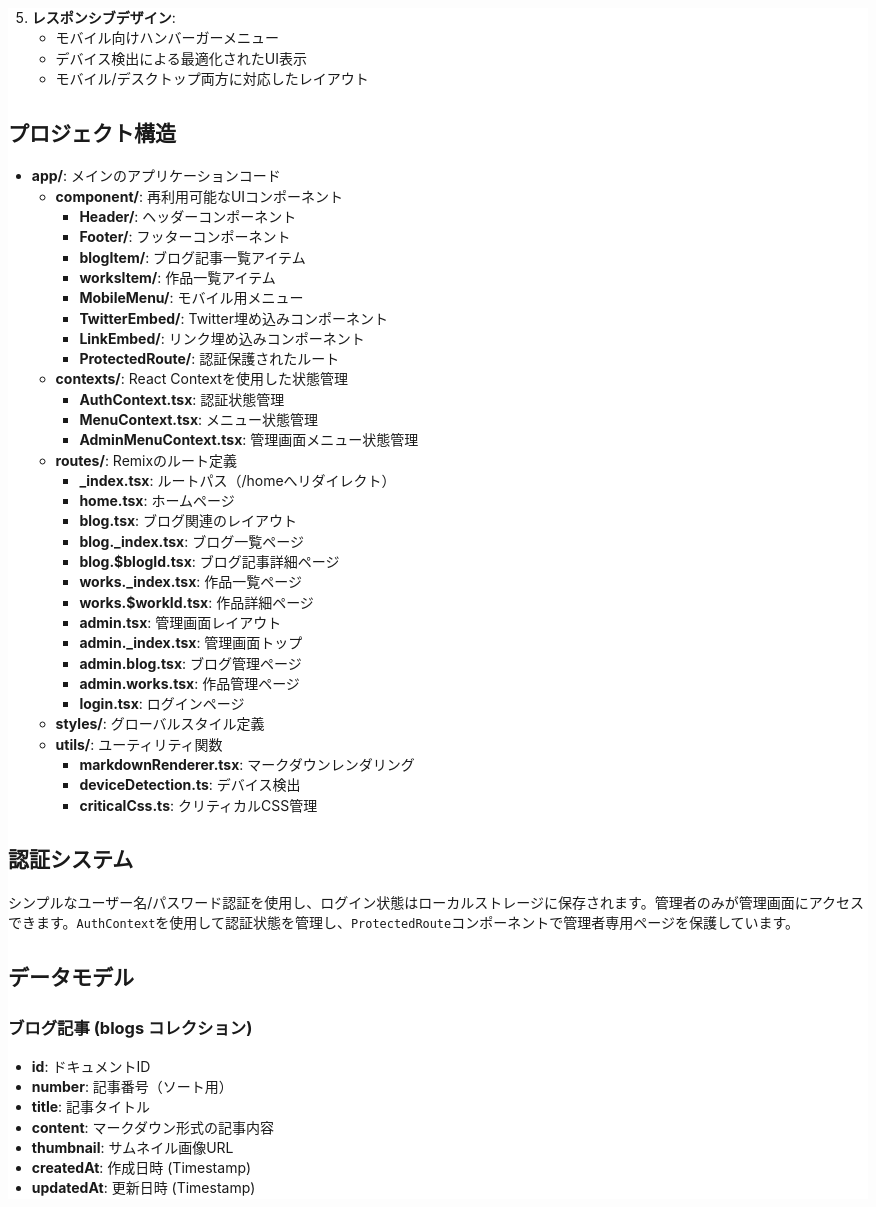 5. **レスポンシブデザイン**: 
   - モバイル向けハンバーガーメニュー
   - デバイス検出による最適化されたUI表示
   - モバイル/デスクトップ両方に対応したレイアウト

## プロジェクト構造
- **app/**: メインのアプリケーションコード
  - **component/**: 再利用可能なUIコンポーネント
    - **Header/**: ヘッダーコンポーネント
    - **Footer/**: フッターコンポーネント
    - **blogItem/**: ブログ記事一覧アイテム
    - **worksItem/**: 作品一覧アイテム
    - **MobileMenu/**: モバイル用メニュー
    - **TwitterEmbed/**: Twitter埋め込みコンポーネント
    - **LinkEmbed/**: リンク埋め込みコンポーネント
    - **ProtectedRoute/**: 認証保護されたルート
  - **contexts/**: React Contextを使用した状態管理
    - **AuthContext.tsx**: 認証状態管理
    - **MenuContext.tsx**: メニュー状態管理
    - **AdminMenuContext.tsx**: 管理画面メニュー状態管理
  - **routes/**: Remixのルート定義
    - **_index.tsx**: ルートパス（/homeへリダイレクト）
    - **home.tsx**: ホームページ
    - **blog.tsx**: ブログ関連のレイアウト
    - **blog._index.tsx**: ブログ一覧ページ
    - **blog.$blogId.tsx**: ブログ記事詳細ページ
    - **works._index.tsx**: 作品一覧ページ
    - **works.$workId.tsx**: 作品詳細ページ
    - **admin.tsx**: 管理画面レイアウト
    - **admin._index.tsx**: 管理画面トップ
    - **admin.blog.tsx**: ブログ管理ページ
    - **admin.works.tsx**: 作品管理ページ
    - **login.tsx**: ログインページ
  - **styles/**: グローバルスタイル定義
  - **utils/**: ユーティリティ関数
    - **markdownRenderer.tsx**: マークダウンレンダリング
    - **deviceDetection.ts**: デバイス検出
    - **criticalCss.ts**: クリティカルCSS管理

## 認証システム
シンプルなユーザー名/パスワード認証を使用し、ログイン状態はローカルストレージに保存されます。管理者のみが管理画面にアクセスできます。`AuthContext`を使用して認証状態を管理し、`ProtectedRoute`コンポーネントで管理者専用ページを保護しています。

## データモデル
### ブログ記事 (blogs コレクション)
- **id**: ドキュメントID
- **number**: 記事番号（ソート用）
- **title**: 記事タイトル
- **content**: マークダウン形式の記事内容
- **thumbnail**: サムネイル画像URL
- **createdAt**: 作成日時 (Timestamp)
- **updatedAt**: 更新日時 (Timestamp)

